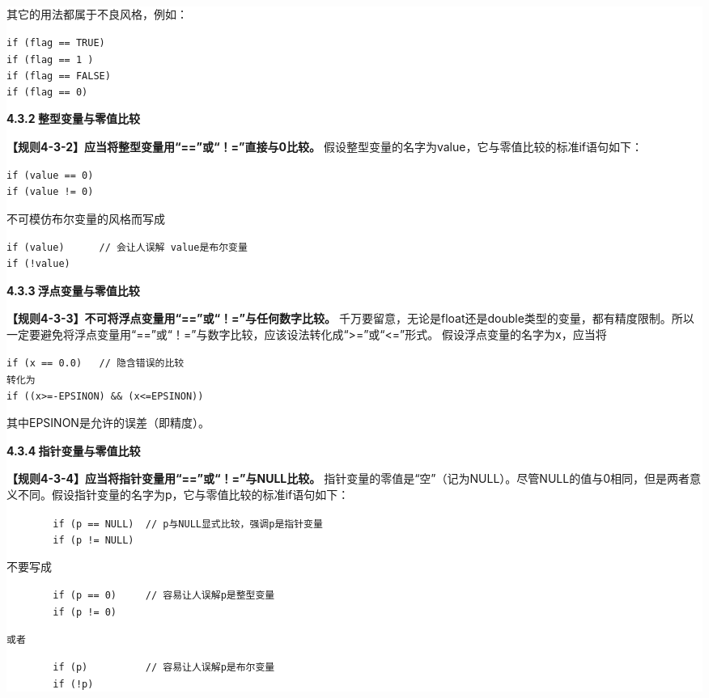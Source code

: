 其它的用法都属于不良风格，例如：

```
if (flag == TRUE)	
if (flag == 1 )		
if (flag == FALSE)  
if (flag == 0)	
```


**4.3.2 整型变量与零值比较**

**【规则4-3-2】应当将整型变量用“==”或“！=”直接与0比较。**
	假设整型变量的名字为value，它与零值比较的标准if语句如下：

```
if (value == 0)  
if (value != 0)
```

不可模仿布尔变量的风格而写成

```
if (value)		// 会让人误解 value是布尔变量
if (!value) 
```


**4.3.3 浮点变量与零值比较**

**【规则4-3-3】不可将浮点变量用“==”或“！=”与任何数字比较。**
	千万要留意，无论是float还是double类型的变量，都有精度限制。所以一定要避免将浮点变量用“==”或“！=”与数字比较，应该设法转化成“>=”或“<=”形式。
	假设浮点变量的名字为x，应当将	

```	
if (x == 0.0) 	// 隐含错误的比较
转化为 
if ((x>=-EPSINON) && (x<=EPSINON))
```

其中EPSINON是允许的误差（即精度）。

**4.3.4 指针变量与零值比较**

**【规则4-3-4】应当将指针变量用“==”或“！=”与NULL比较。**
指针变量的零值是“空”（记为NULL）。尽管NULL的值与0相同，但是两者意义不同。假设指针变量的名字为p，它与零值比较的标准if语句如下：
	
```
		if (p == NULL)	// p与NULL显式比较，强调p是指针变量
		if (p != NULL)	
```
		
不要写成

```
		if (p == 0) 	// 容易让人误解p是整型变量
		if (p != 0)    
```		

	或者
	
```	
		if (p)			// 容易让人误解p是布尔变量
		if (!p)		

```
	